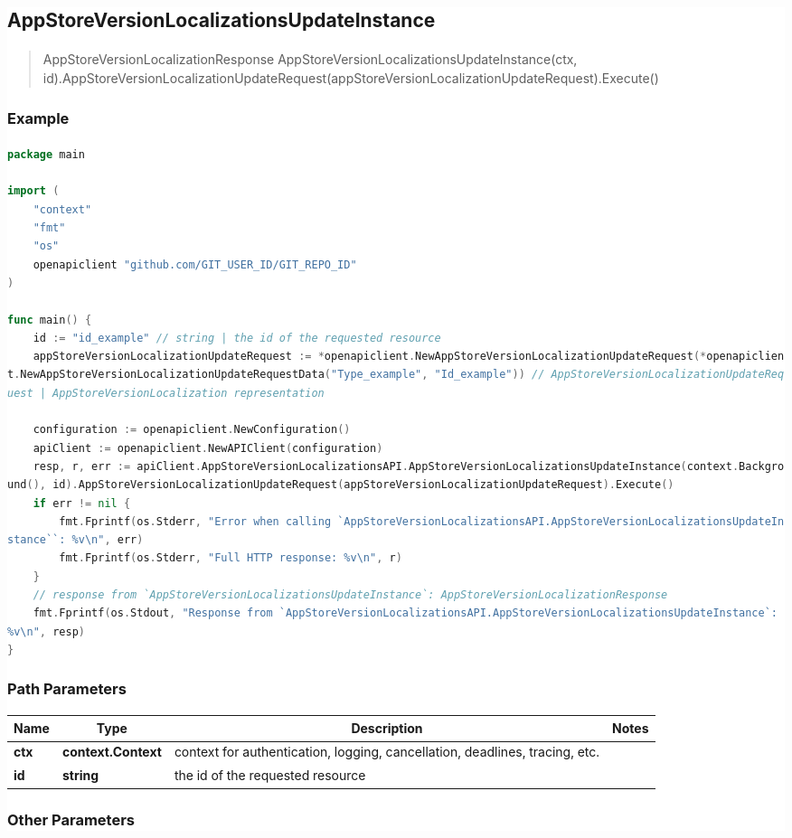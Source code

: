 
## AppStoreVersionLocalizationsUpdateInstance

> AppStoreVersionLocalizationResponse AppStoreVersionLocalizationsUpdateInstance(ctx, id).AppStoreVersionLocalizationUpdateRequest(appStoreVersionLocalizationUpdateRequest).Execute()



### Example

```go
package main

import (
    "context"
    "fmt"
    "os"
    openapiclient "github.com/GIT_USER_ID/GIT_REPO_ID"
)

func main() {
    id := "id_example" // string | the id of the requested resource
    appStoreVersionLocalizationUpdateRequest := *openapiclient.NewAppStoreVersionLocalizationUpdateRequest(*openapiclient.NewAppStoreVersionLocalizationUpdateRequestData("Type_example", "Id_example")) // AppStoreVersionLocalizationUpdateRequest | AppStoreVersionLocalization representation

    configuration := openapiclient.NewConfiguration()
    apiClient := openapiclient.NewAPIClient(configuration)
    resp, r, err := apiClient.AppStoreVersionLocalizationsAPI.AppStoreVersionLocalizationsUpdateInstance(context.Background(), id).AppStoreVersionLocalizationUpdateRequest(appStoreVersionLocalizationUpdateRequest).Execute()
    if err != nil {
        fmt.Fprintf(os.Stderr, "Error when calling `AppStoreVersionLocalizationsAPI.AppStoreVersionLocalizationsUpdateInstance``: %v\n", err)
        fmt.Fprintf(os.Stderr, "Full HTTP response: %v\n", r)
    }
    // response from `AppStoreVersionLocalizationsUpdateInstance`: AppStoreVersionLocalizationResponse
    fmt.Fprintf(os.Stdout, "Response from `AppStoreVersionLocalizationsAPI.AppStoreVersionLocalizationsUpdateInstance`: %v\n", resp)
}
```

### Path Parameters


Name | Type | Description  | Notes
------------- | ------------- | ------------- | -------------
**ctx** | **context.Context** | context for authentication, logging, cancellation, deadlines, tracing, etc.
**id** | **string** | the id of the requested resource | 

### Other Parameters
